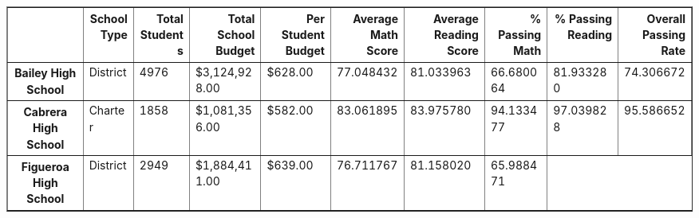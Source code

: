 


<div>
<style>
    .dataframe thead tr:only-child th {
        text-align: right;
    }

    .dataframe thead th {
        text-align: left;
    }

    .dataframe tbody tr th {
        vertical-align: top;
    }
</style>
<table border="1" class="dataframe">
  <thead>
    <tr style="text-align: right;">
      <th></th>
      <th>School Type</th>
      <th>Total Students</th>
      <th>Total School Budget</th>
      <th>Per Student Budget</th>
      <th>Average Math Score</th>
      <th>Average Reading Score</th>
      <th>% Passing Math</th>
      <th>% Passing Reading</th>
      <th>Overall Passing Rate</th>
    </tr>
  </thead>
  <tbody>
    <tr>
      <th>Bailey High School</th>
      <td>District</td>
      <td>4976</td>
      <td>$3,124,928.00</td>
      <td>$628.00</td>
      <td>77.048432</td>
      <td>81.033963</td>
      <td>66.680064</td>
      <td>81.933280</td>
      <td>74.306672</td>
    </tr>
    <tr>
      <th>Cabrera High School</th>
      <td>Charter</td>
      <td>1858</td>
      <td>$1,081,356.00</td>
      <td>$582.00</td>
      <td>83.061895</td>
      <td>83.975780</td>
      <td>94.133477</td>
      <td>97.039828</td>
      <td>95.586652</td>
    </tr>
    <tr>
      <th>Figueroa High School</th>
      <td>District</td>
      <td>2949</td>
      <td>$1,884,411.00</td>
      <td>$639.00</td>
      <td>76.711767</td>
      <td>81.158020</td>
      <td>65.988471</td>
